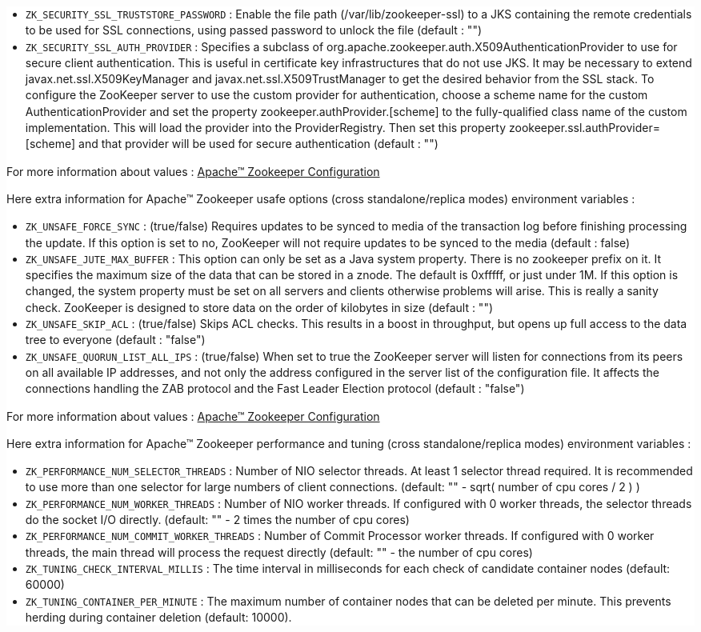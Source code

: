 * `ZK_SECURITY_SSL_TRUSTSTORE_PASSWORD` :  Enable the file path (/var/lib/zookeeper-ssl) to a JKS containing the remote credentials to be used for SSL connections, using passed password to unlock the file (default : "")
* `ZK_SECURITY_SSL_AUTH_PROVIDER` : Specifies a subclass of org.apache.zookeeper.auth.X509AuthenticationProvider to use for secure client authentication. This is useful in certificate key infrastructures that do not use JKS. It may be necessary to extend javax.net.ssl.X509KeyManager and javax.net.ssl.X509TrustManager to get the desired behavior from the SSL stack. To configure the ZooKeeper server to use the custom provider for authentication, choose a scheme name for the custom AuthenticationProvider and set the property zookeeper.authProvider.[scheme] to the fully-qualified class name of the custom implementation. This will load the provider into the ProviderRegistry. Then set this property zookeeper.ssl.authProvider=[scheme] and that provider will be used for secure authentication (default : "")


For more information about values : [Apache™ Zookeeper Configuration](http://zookeeper.apache.org/doc/trunk/zookeeperAdmin.html#sc_configuration)


Here extra information for Apache™ Zookeeper usafe options (cross standalone/replica modes) environment variables :
* `ZK_UNSAFE_FORCE_SYNC` : (true/false) Requires updates to be synced to media of the transaction log before finishing processing the update. If this option is set to no, ZooKeeper will not require updates to be synced to the media (default : false)
* `ZK_UNSAFE_JUTE_MAX_BUFFER` : This option can only be set as a Java system property. There is no zookeeper prefix on it. It specifies the maximum size of the data that can be stored in a znode. The default is 0xfffff, or just under 1M. If this option is changed, the system property must be set on all servers and clients otherwise problems will arise. This is really a sanity check. ZooKeeper is designed to store data on the order of kilobytes in size (default : "")
* `ZK_UNSAFE_SKIP_ACL` : (true/false) Skips ACL checks. This results in a boost in throughput, but opens up full access to the data tree to everyone (default : "false")
* `ZK_UNSAFE_QUORUN_LIST_ALL_IPS` : (true/false) When set to true the ZooKeeper server will listen for connections from its peers on all available IP addresses, and not only the address configured in the server list of the configuration file. It affects the connections handling the ZAB protocol and the Fast Leader Election protocol (default : "false")


For more information about values : [Apache™ Zookeeper Configuration](http://zookeeper.apache.org/doc/trunk/zookeeperAdmin.html#sc_configuration)


Here extra information for Apache™ Zookeeper performance and tuning (cross standalone/replica modes) environment variables :
* `ZK_PERFORMANCE_NUM_SELECTOR_THREADS` : Number of NIO selector threads. At least 1 selector thread required. It is recommended to use more than one selector for large numbers of client connections. (default: "" - sqrt( number of cpu cores / 2 ) )
* `ZK_PERFORMANCE_NUM_WORKER_THREADS` : Number of NIO worker threads. If configured with 0 worker threads, the selector threads do the socket I/O directly. (default: "" - 2 times the number of cpu cores)
* `ZK_PERFORMANCE_NUM_COMMIT_WORKER_THREADS` : Number of Commit Processor worker threads. If configured with 0 worker threads, the main thread will process the request directly (default: "" - the number of cpu cores)
* `ZK_TUNING_CHECK_INTERVAL_MILLIS` : The time interval in milliseconds for each check of candidate container nodes (default: 60000)
* `ZK_TUNING_CONTAINER_PER_MINUTE` : The maximum number of container nodes that can be deleted per minute. This prevents herding during container deletion (default: 10000).
